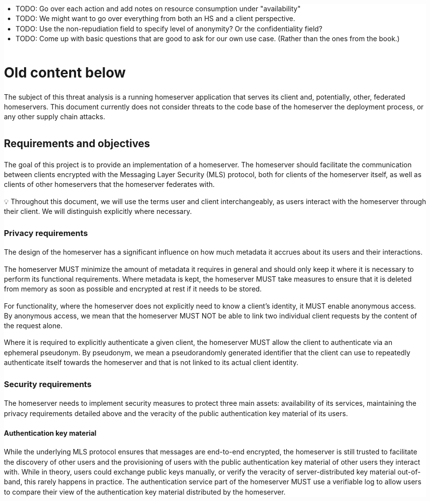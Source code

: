 * TODO: Go over each action and add notes on resource consumption under "availability"
* TODO: We might want to go over everything from both an HS and a client perspective.
* TODO: Use the non-repudiation field to specify level of anonymity? Or the confidentiality field?
* TODO: Come up with basic questions that are good to ask for our own use case. (Rather than the ones from the book.)


# Old content below

The subject of this threat analysis is a running homeserver application that serves its client and, potentially, other, federated homeservers. This document currently does not consider threats to the code base of the homeserver the deployment process, or any other supply chain attacks.

## Requirements and objectives

The goal of this project is to provide an implementation of a homeserver. The homeserver should facilitate the communication between clients encrypted with the Messaging Layer Security (MLS) protocol, both for clients of the homeserver itself, as well as clients of other homeservers that the homeserver federates with.

<aside>
💡 Throughout this document, we will use the terms user and client interchangeably, as users interact with the homeserver through their client. We will distinguish explicitly where necessary.

</aside>

### Privacy requirements

The design of the homeserver has a significant influence on how much metadata it accrues about its users and their interactions.

The homeserver MUST minimize the amount of metadata it requires in general and should only keep it where it is necessary to perform its functional requirements. Where metadata is kept, the homeserver MUST take measures to ensure that it is deleted from memory as soon as possible and encrypted at rest if it needs to be stored.

For functionality, where the homeserver does not explicitly need to know a client’s identity, it MUST enable anonymous access. By anonymous access, we mean that the homeserver MUST NOT be able to link two individual client requests by the content of the request alone.

Where it is required to explicitly authenticate a given client, the homeserver MUST allow the client to authenticate via an ephemeral pseudonym. By pseudonym, we mean a pseudorandomly generated identifier that the client can use to repeatedly authenticate itself towards the homeserver and that is not linked to its actual client identity.

### Security requirements

The homeserver needs to implement security measures to protect three main assets: availability of its services, maintaining the privacy requirements detailed above and the veracity of the public authentication key material of its users.

#### Authentication key material

While the underlying MLS protocol ensures that messages are end-to-end encrypted, the homeserver is still trusted to facilitate the discovery of other users and the provisioning of users with the public authentication key material of other users they interact with. While in theory, users could exchange public keys manually, or verify the veracity of server-distributed key material out-of-band, this rarely happens in practice. The authentication service part of the homeserver MUST use a verifiable log to allow users to compare their view of the authentication key material distributed by the homeserver.

